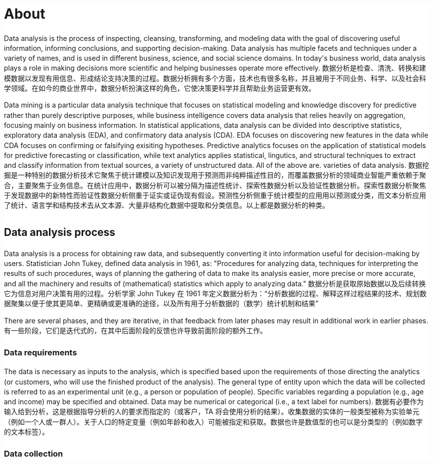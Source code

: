# About

Data analysis is the process of inspecting, cleansing, transforming, and modeling data with the goal of discovering useful information, informing conclusions, and supporting decision-making. Data analysis has multiple facets and techniques under a variety of names, and is used in different business, science, and social science domains. In today's business world, data analysis plays a role in making decisions more scientific and helping businesses operate more effectively.
数据分析是检查、清洗、转换和建模数据以发现有用信息、形成结论支持决策的过程。数据分析拥有多个方面，技术也有很多名称，并且被用于不同业务、科学、以及社会科学领域。在如今的商业世界中，数据分析扮演这样的角色，它使决策更科学并且帮助业务运营更有效。

Data mining is a particular data analysis technique that focuses on statistical modeling and knowledge discovery for predictive rather than purely descriptive purposes, while business intelligence covers data analysis that relies heavily on aggregation, focusing mainly on business information. In statistical applications, data analysis can be divided into descriptive statistics, exploratory data analysis (EDA), and confirmatory data analysis (CDA). EDA focuses on discovering new features in the data while CDA focuses on confirming or falsifying exisiting hypotheses. Predictive analytics focuses on the application of statistical models for predictive forecasting or classification, while text analytics applies statistical, lingutics, and structural techniques to extract and classify information from textual sources, a variety of unstructured data. All of the above are. varieties of data analysis.
数据挖掘是一种特别的数据分析技术它聚焦于统计建模以及知识发现用于预测而非纯粹描述性目的，而覆盖数据分析的领域商业智能严重依赖于聚合，主要聚焦于业务信息。在统计应用中，数据分析可以被分隔为描述性统计、探索性数据分析以及验证性数据分析。探索性数据分析聚焦于发现数据中的新特性而验证性数据分析侧重于证实或证伪现有假设。预测性分析侧重于统计模型的应用用以预测或分类，而文本分析应用了统计、语言学和结构技术去从文本源、大量非结构化数据中提取和分类信息。以上都是数据分析的种类。

## Data analysis process

Data analysis is a process for obtaining raw data, and subsequently converting it into information useful for decision-making by users. Statistician John Tukey, defined data analysis in 1961, as: "Procedures for analyzing data, techniques for interpreting the results of such procedures, ways of planning the gathering of data to make its analysis easier, more precise or more accurate, and all the machinery and results of (mathematical) statistics which apply to analyzing data."
数据分析是获取原始数据以及后续转换它为信息对用户决策有用的过程。分析学家 John Tukey 在 1961 年定义数据分析为：“分析数据的过程、解释这样过程结果的技术、规划数据聚集以便于使其更简单、更精确或更准确的途径，以及所有用于分析数据的（数学）统计机制和结果”


There are several phases, and they are iterative, in that feedback from later phases may result in additional work in earlier phases.
有一些阶段，它们是迭代式的，在其中后面阶段的反馈也许导致前面阶段的额外工作。

### Data requirements

The data is necessary as inputs to the analysis, which is specified based upon the requirements of those directing the analytics (or customers, who will use the finished product of the analysis). The general type of entity upon which the data will be collected is referred to as an experimental unit (e.g., a person or population of people). Specific variables regarding a population (e.g., age and income) may be specified and obtained. Data may be numerical or categorical (i.e., a text label for numbers).
数据有必要作为输入给到分析，这是根据指导分析的人的要求而指定的（或客户，TA 将会使用分析的结果）。收集数据的实体的一般类型被称为实验单元（例如一个人或一群人）。关于人口的特定变量（例如年龄和收入）可能被指定和获取。数据也许是数值型的也可以是分类型的（例如数字的文本标签）。

### Data collection
